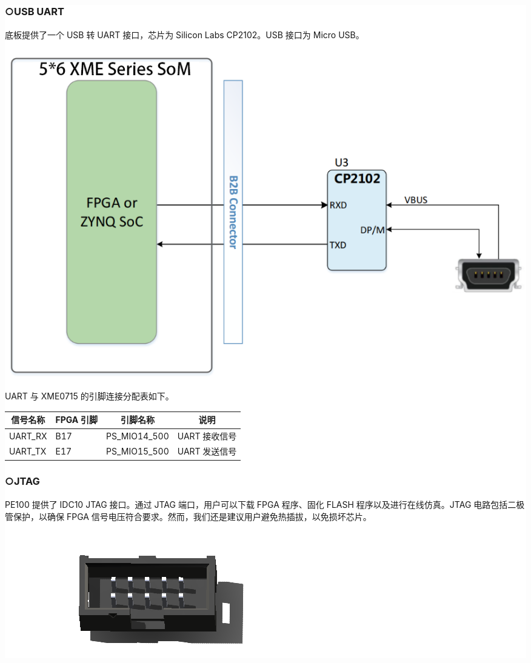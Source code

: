 ### ○USB UART

底板提供了一个 USB 转 UART 接口，芯片为 Silicon Labs CP2102。USB 接口为 Micro USB。

![](./PE100-Reference_Manual.assets/2102.png)

UART 与 XME0715 的引脚连接分配表如下。

| 信号名称 | FPGA 引脚 | 引脚名称     | 说明          |
| -------- | --------- | ------------ | ------------- |
| UART_RX  | B17       | PS_MIO14_500 | UART 接收信号 |
| UART_TX  | E17       | PS_MIO15_500 | UART 发送信号 |

### ○JTAG

PE100 提供了 IDC10 JTAG 接口。通过 JTAG 端口，用户可以下载 FPGA 程序、固化 FLASH 程序以及进行在线仿真。JTAG 电路包括二极管保护，以确保 FPGA 信号电压符合要求。然而，我们还是建议用户避免热插拔，以免损坏芯片。

![](./PE100-Reference_Manual.assets/JTAG.png)
